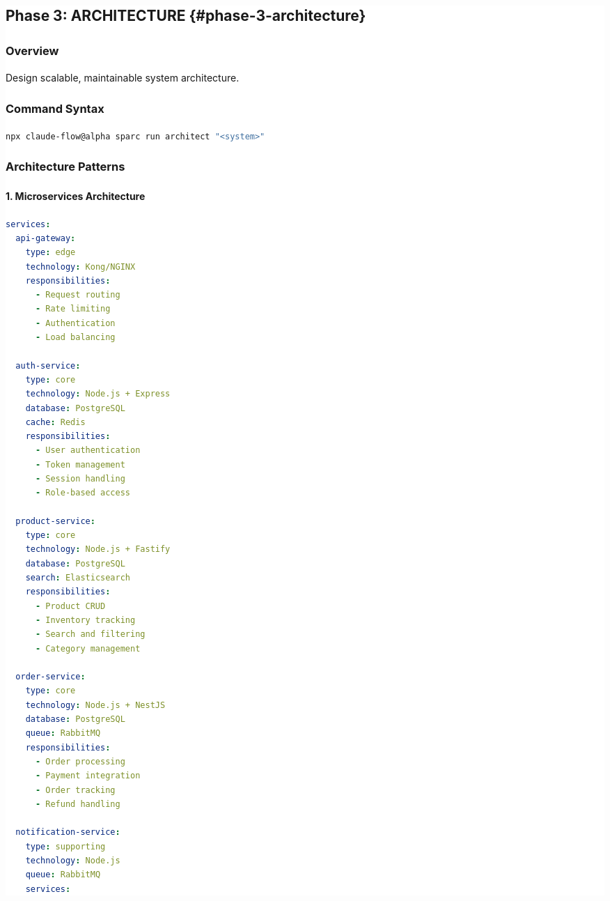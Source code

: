 ## Phase 3: ARCHITECTURE {#phase-3-architecture}

### Overview
Design scalable, maintainable system architecture.

### Command Syntax
```bash
npx claude-flow@alpha sparc run architect "<system>"
```

### Architecture Patterns

#### 1. Microservices Architecture
```yaml
services:
  api-gateway:
    type: edge
    technology: Kong/NGINX
    responsibilities:
      - Request routing
      - Rate limiting
      - Authentication
      - Load balancing
    
  auth-service:
    type: core
    technology: Node.js + Express
    database: PostgreSQL
    cache: Redis
    responsibilities:
      - User authentication
      - Token management
      - Session handling
      - Role-based access
    
  product-service:
    type: core
    technology: Node.js + Fastify
    database: PostgreSQL
    search: Elasticsearch
    responsibilities:
      - Product CRUD
      - Inventory tracking
      - Search and filtering
      - Category management
    
  order-service:
    type: core
    technology: Node.js + NestJS
    database: PostgreSQL
    queue: RabbitMQ
    responsibilities:
      - Order processing
      - Payment integration
      - Order tracking
      - Refund handling
    
  notification-service:
    type: supporting
    technology: Node.js
    queue: RabbitMQ
    services:
```